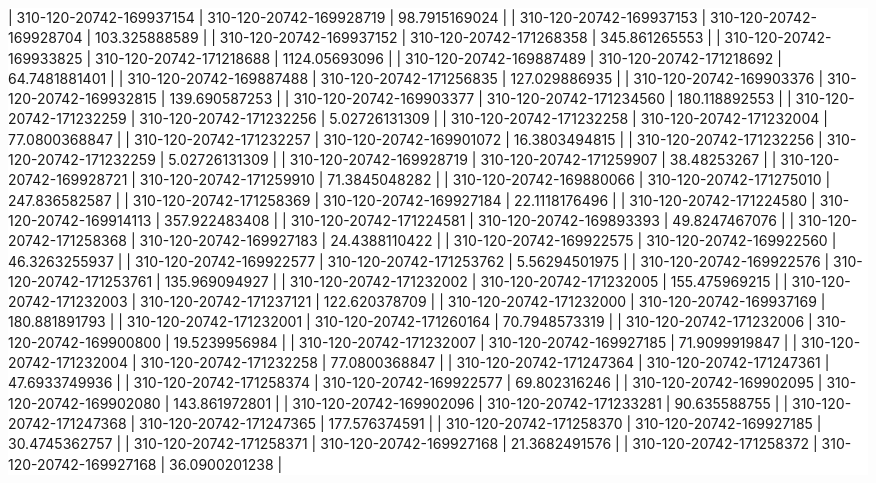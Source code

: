 | 310-120-20742-169937154 | 310-120-20742-169928719 | 98.7915169024 |
| 310-120-20742-169937153 | 310-120-20742-169928704 | 103.325888589 |
| 310-120-20742-169937152 | 310-120-20742-171268358 | 345.861265553 |
| 310-120-20742-169933825 | 310-120-20742-171218688 | 1124.05693096 |
| 310-120-20742-169887489 | 310-120-20742-171218692 | 64.7481881401 |
| 310-120-20742-169887488 | 310-120-20742-171256835 | 127.029886935 |
| 310-120-20742-169903376 | 310-120-20742-169932815 | 139.690587253 |
| 310-120-20742-169903377 | 310-120-20742-171234560 | 180.118892553 |
| 310-120-20742-171232259 | 310-120-20742-171232256 | 5.02726131309 |
| 310-120-20742-171232258 | 310-120-20742-171232004 | 77.0800368847 |
| 310-120-20742-171232257 | 310-120-20742-169901072 | 16.3803494815 |
| 310-120-20742-171232256 | 310-120-20742-171232259 | 5.02726131309 |
| 310-120-20742-169928719 | 310-120-20742-171259907 | 38.48253267 |
| 310-120-20742-169928721 | 310-120-20742-171259910 | 71.3845048282 |
| 310-120-20742-169880066 | 310-120-20742-171275010 | 247.836582587 |
| 310-120-20742-171258369 | 310-120-20742-169927184 | 22.1118176496 |
| 310-120-20742-171224580 | 310-120-20742-169914113 | 357.922483408 |
| 310-120-20742-171224581 | 310-120-20742-169893393 | 49.8247467076 |
| 310-120-20742-171258368 | 310-120-20742-169927183 | 24.4388110422 |
| 310-120-20742-169922575 | 310-120-20742-169922560 | 46.3263255937 |
| 310-120-20742-169922577 | 310-120-20742-171253762 | 5.56294501975 |
| 310-120-20742-169922576 | 310-120-20742-171253761 | 135.969094927 |
| 310-120-20742-171232002 | 310-120-20742-171232005 | 155.475969215 |
| 310-120-20742-171232003 | 310-120-20742-171237121 | 122.620378709 |
| 310-120-20742-171232000 | 310-120-20742-169937169 | 180.881891793 |
| 310-120-20742-171232001 | 310-120-20742-171260164 | 70.7948573319 |
| 310-120-20742-171232006 | 310-120-20742-169900800 | 19.5239956984 |
| 310-120-20742-171232007 | 310-120-20742-169927185 | 71.9099919847 |
| 310-120-20742-171232004 | 310-120-20742-171232258 | 77.0800368847 |
| 310-120-20742-171247364 | 310-120-20742-171247361 | 47.6933749936 |
| 310-120-20742-171258374 | 310-120-20742-169922577 | 69.802316246 |
| 310-120-20742-169902095 | 310-120-20742-169902080 | 143.861972801 |
| 310-120-20742-169902096 | 310-120-20742-171233281 | 90.635588755 |
| 310-120-20742-171247368 | 310-120-20742-171247365 | 177.576374591 |
| 310-120-20742-171258370 | 310-120-20742-169927185 | 30.4745362757 |
| 310-120-20742-171258371 | 310-120-20742-169927168 | 21.3682491576 |
| 310-120-20742-171258372 | 310-120-20742-169927168 | 36.0900201238 |